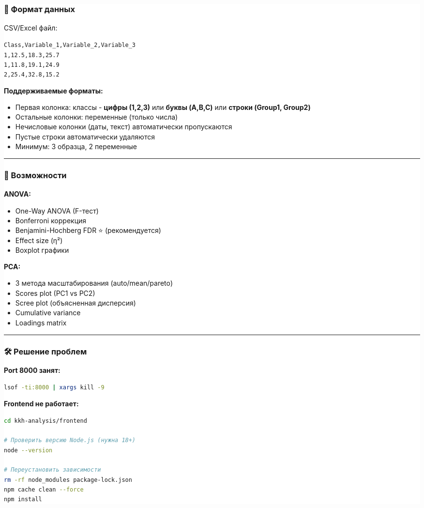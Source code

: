 ### 📁 Формат данных

CSV/Excel файл:
```csv
Class,Variable_1,Variable_2,Variable_3
1,12.5,18.3,25.7
1,11.8,19.1,24.9
2,25.4,32.8,15.2
```

**Поддерживаемые форматы:**
- Первая колонка: классы - **цифры (1,2,3)** или **буквы (A,B,C)** или **строки (Group1, Group2)**
- Остальные колонки: переменные (только числа)
- Нечисловые колонки (даты, текст) автоматически пропускаются
- Пустые строки автоматически удаляются
- Минимум: 3 образца, 2 переменные

---

### 🎯 Возможности

**ANOVA:**
- One-Way ANOVA (F-тест)
- Bonferroni коррекция
- Benjamini-Hochberg FDR ⭐ (рекомендуется)
- Effect size (η²)
- Boxplot графики

**PCA:**
- 3 метода масштабирования (auto/mean/pareto)
- Scores plot (PC1 vs PC2)
- Scree plot (объясненная дисперсия)
- Cumulative variance
- Loadings matrix

---

### 🛠️ Решение проблем

**Port 8000 занят:**
```bash
lsof -ti:8000 | xargs kill -9
```

**Frontend не работает:**
```bash
cd kkh-analysis/frontend

# Проверить версию Node.js (нужна 18+)
node --version

# Переустановить зависимости
rm -rf node_modules package-lock.json
npm cache clean --force
npm install
```
